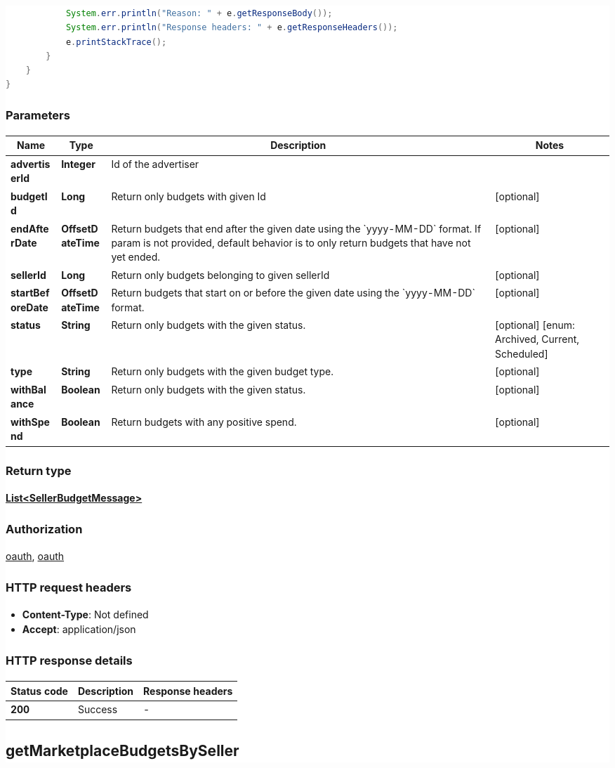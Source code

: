 ```java
            System.err.println("Reason: " + e.getResponseBody());
            System.err.println("Response headers: " + e.getResponseHeaders());
            e.printStackTrace();
        }
    }
}
```

### Parameters


| Name | Type | Description  | Notes |
|------------- | ------------- | ------------- | -------------|
| **advertiserId** | **Integer**| Id of the advertiser | |
| **budgetId** | **Long**| Return only budgets with given Id | [optional] |
| **endAfterDate** | **OffsetDateTime**| Return budgets that end after the given date using the &#x60;yyyy-MM-DD&#x60; format.              If param is not provided, default behavior is to only return budgets that have not yet ended. | [optional] |
| **sellerId** | **Long**| Return only budgets belonging to given sellerId | [optional] |
| **startBeforeDate** | **OffsetDateTime**| Return budgets that start on or before the given date using the &#x60;yyyy-MM-DD&#x60; format. | [optional] |
| **status** | **String**| Return only budgets with the given status. | [optional] [enum: Archived, Current, Scheduled] |
| **type** | **String**| Return only budgets with the given budget type. | [optional] |
| **withBalance** | **Boolean**| Return only budgets with the given status. | [optional] |
| **withSpend** | **Boolean**| Return budgets with any positive spend. | [optional] |

### Return type

[**List&lt;SellerBudgetMessage&gt;**](SellerBudgetMessage.md)

### Authorization

[oauth](../README.md#oauth), [oauth](../README.md#oauth)

### HTTP request headers

- **Content-Type**: Not defined
- **Accept**: application/json


### HTTP response details
| Status code | Description | Response headers |
|-------------|-------------|------------------|
| **200** | Success |  -  |


## getMarketplaceBudgetsBySeller
